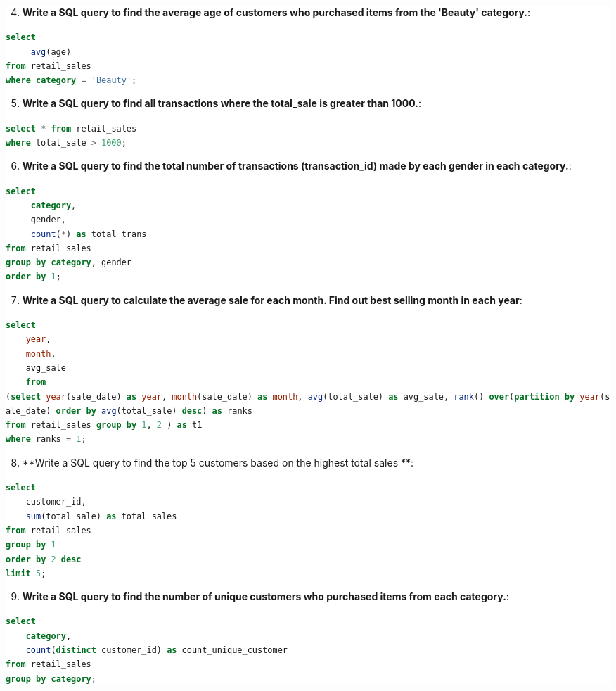 4. **Write a SQL query to find the average age of customers who purchased items from the 'Beauty' category.**:
```sql
select 
     avg(age) 
from retail_sales 
where category = 'Beauty';
```

5. **Write a SQL query to find all transactions where the total_sale is greater than 1000.**:
```sql
select * from retail_sales 
where total_sale > 1000;
```

6. **Write a SQL query to find the total number of transactions (transaction_id) made by each gender in each category.**:
```sql
select 
     category,
     gender,
     count(*) as total_trans 
from retail_sales 
group by category, gender 
order by 1;
```

7. **Write a SQL query to calculate the average sale for each month. Find out best selling month in each year**:
```sql
select 
    year,
    month,
    avg_sale 
    from 
(select year(sale_date) as year, month(sale_date) as month, avg(total_sale) as avg_sale, rank() over(partition by year(sale_date) order by avg(total_sale) desc) as ranks 
from retail_sales group by 1, 2 ) as t1
where ranks = 1;
```

8. **Write a SQL query to find the top 5 customers based on the highest total sales **:
```sql
select
	customer_id,
    sum(total_sale) as total_sales 
from retail_sales 
group by 1 
order by 2 desc
limit 5;
```

9. **Write a SQL query to find the number of unique customers who purchased items from each category.**:
```sql
select 
    category,
    count(distinct customer_id) as count_unique_customer 
from retail_sales 
group by category;
```
